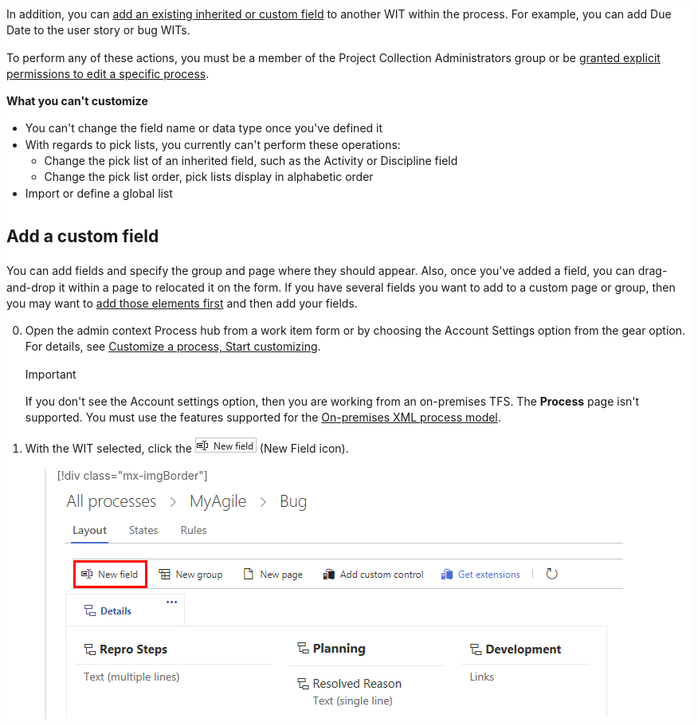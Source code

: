 In addition, you can [add an existing inherited or custom field](#add-existing-field) to another WIT within the process. For example, you can add Due Date to the user story or bug WITs.    

To perform any of these actions, you must be a member of the Project Collection Administrators group or be [granted explicit permissions to edit a specific process](../../security/set-permissions-access-work-tracking.md#process-permissions).  

**What you can't customize**
- You can't change the field name or data type once you've defined it  
- With regards to pick lists, you currently can't perform these operations:
	- Change the pick list of an inherited field, such as the Activity or Discipline field  
	- Change the pick list order, pick lists display in alphabetic order
- Import or define a global list  


<a id="open-process-wit">  </a>
<a id="add-field">  </a>
<a id="add-custom-field">  </a>
## Add a custom field 

You can add fields and specify the group and page where they should appear. Also, once you've added a field, you can drag-and-drop it within a page to relocated it on the form. If you have several fields you want to add to a custom page or group, then you may want to [add those elements first](customize-process-form.md) and then add your fields. 

0. Open the admin context Process hub from a work item form or by choosing the Account Settings option from the gear option. For details, see [Customize a process, Start customizing](customize-process.md#start-customizing).

	> [!IMPORTANT]  
	>If you don't see the Account settings option, then you are working from an on-premises TFS. The **Process** page isn't supported. You must use the features supported for the [On-premises XML process model](../../work/customize/on-premises-xml-process-model.md).
	
0. With the WIT selected, click the ![add new field icon](_img/process/new-field-icon.png) (New Field icon).  

	> [!div class="mx-imgBorder"]  
	> ![Process Work Item Types page, Add a field to a WIT](_img/field/bug-new-field.png) 
